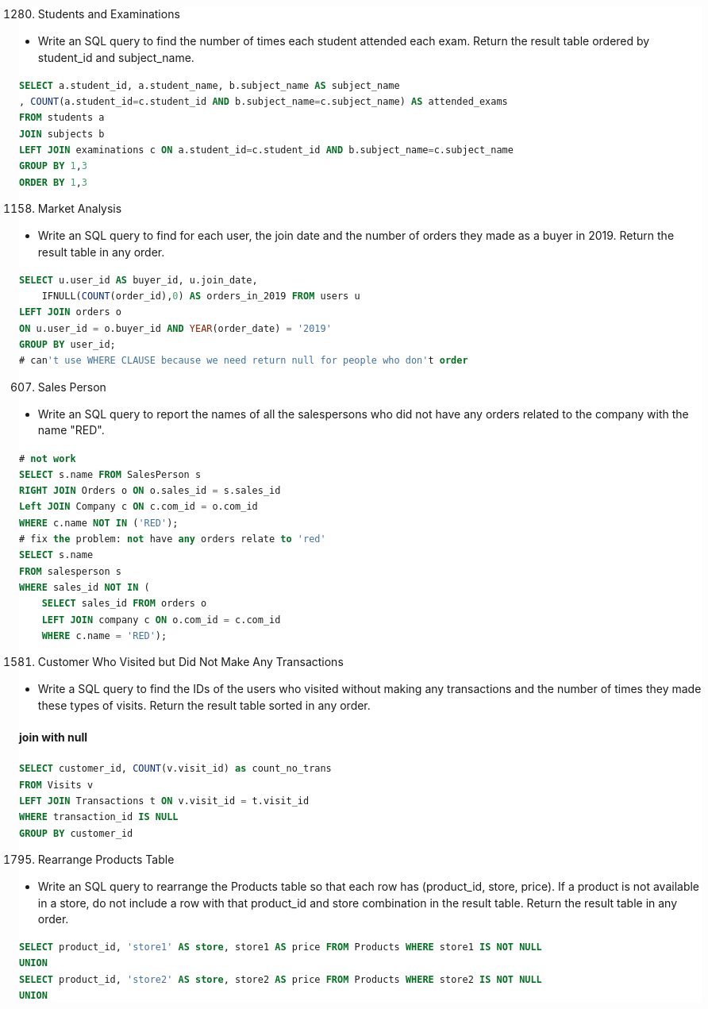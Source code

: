 
1280. Students and Examinations
- Write an SQL query to find the number of times each student attended each exam. Return the result table ordered by student_id and subject_name.
```sql
SELECT a.student_id, a.student_name, b.subject_name AS subject_name
, COUNT(a.student_id=c.student_id AND b.subject_name=c.subject_name) AS attended_exams
FROM students a
JOIN subjects b
LEFT JOIN examinations c ON a.student_id=c.student_id AND b.subject_name=c.subject_name
GROUP BY 1,3
ORDER BY 1,3
```

1158. Market Analysis
- Write an SQL query to find for each user, the join date and the number of orders they made as a buyer in 2019.
Return the result table in any order.
```sql
SELECT u.user_id AS buyer_id, u.join_date,
    IFNULL(COUNT(order_id),0) AS orders_in_2019 FROM users u
LEFT JOIN orders o
ON u.user_id = o.buyer_id AND YEAR(order_date) = '2019'
GROUP BY user_id;
# can't use WHERE CLAUSE because we need return null for people who don't order

```
607. Sales Person
- Write an SQL query to report the names of all the salespersons who did not have any orders related to the company with the name "RED".
```sql
# not work
SELECT s.name FROM SalesPerson s
RIGHT JOIN Orders o ON o.sales_id = s.sales_id
Left JOIN Company c ON c.com_id = o.com_id
WHERE c.name NOT IN ('RED');
# fix the problem: not have any orders relate to 'red'
SELECT s.name
FROM salesperson s
WHERE sales_id NOT IN (
    SELECT sales_id FROM orders o 
    LEFT JOIN company c ON o.com_id = c.com_id
    WHERE c.name = 'RED');
```
1581. Customer Who Visited but Did Not Make Any Transactions
- Write a SQL query to find the IDs of the users who visited without making any transactions and the number of times they made these types of visits.
Return the result table sorted in any order.
#### join with null
```sql
SELECT customer_id, COUNT(v.visit_id) as count_no_trans 
FROM Visits v
LEFT JOIN Transactions t ON v.visit_id = t.visit_id
WHERE transaction_id IS NULL
GROUP BY customer_id
```
1795. Rearrange Products Table
- Write an SQL query to rearrange the Products table so that each row has (product_id, store, price). If a product is not available in a store, do not include a row with that product_id and store combination in the result table.
Return the result table in any order.
```sql
SELECT product_id, 'store1' AS store, store1 AS price FROM Products WHERE store1 IS NOT NULL
UNION
SELECT product_id, 'store2' AS store, store2 AS price FROM Products WHERE store2 IS NOT NULL
UNION
```